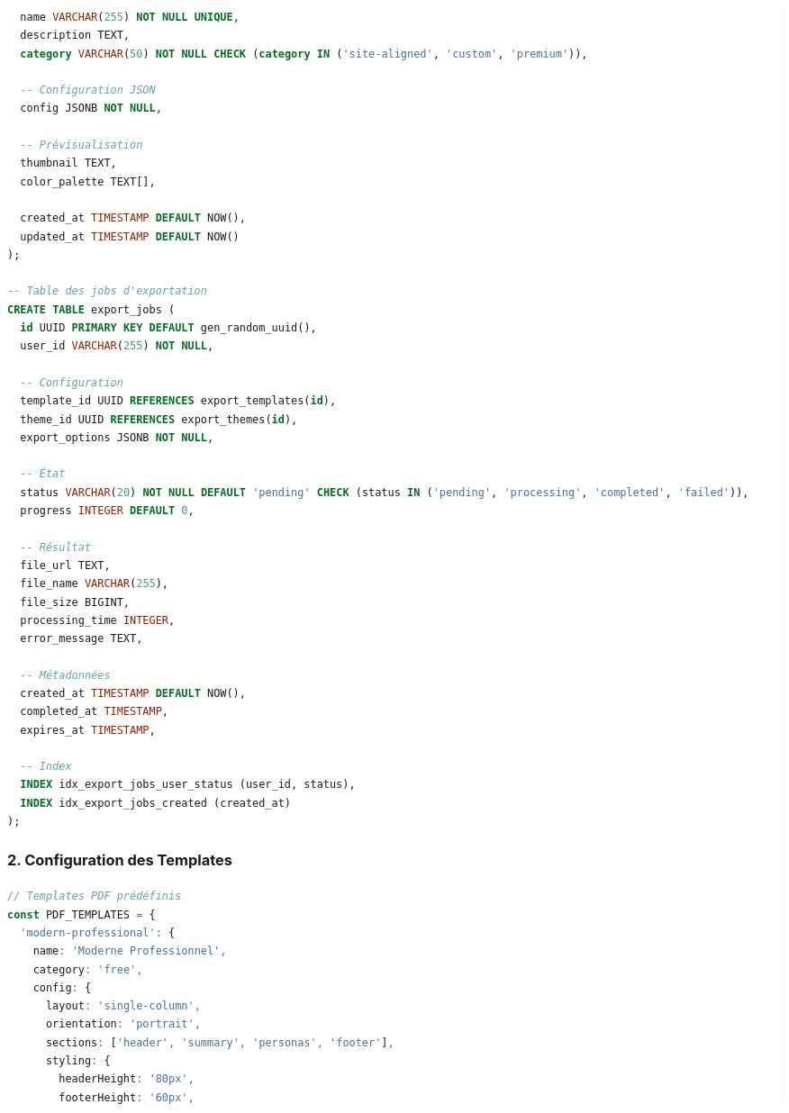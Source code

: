 ```sql
  name VARCHAR(255) NOT NULL UNIQUE,
  description TEXT,
  category VARCHAR(50) NOT NULL CHECK (category IN ('site-aligned', 'custom', 'premium')),
  
  -- Configuration JSON
  config JSONB NOT NULL,
  
  -- Prévisualisation
  thumbnail TEXT,
  color_palette TEXT[],
  
  created_at TIMESTAMP DEFAULT NOW(),
  updated_at TIMESTAMP DEFAULT NOW()
);

-- Table des jobs d'exportation
CREATE TABLE export_jobs (
  id UUID PRIMARY KEY DEFAULT gen_random_uuid(),
  user_id VARCHAR(255) NOT NULL,
  
  -- Configuration
  template_id UUID REFERENCES export_templates(id),
  theme_id UUID REFERENCES export_themes(id),
  export_options JSONB NOT NULL,
  
  -- État
  status VARCHAR(20) NOT NULL DEFAULT 'pending' CHECK (status IN ('pending', 'processing', 'completed', 'failed')),
  progress INTEGER DEFAULT 0,
  
  -- Résultat
  file_url TEXT,
  file_name VARCHAR(255),
  file_size BIGINT,
  processing_time INTEGER,
  error_message TEXT,
  
  -- Métadonnées
  created_at TIMESTAMP DEFAULT NOW(),
  completed_at TIMESTAMP,
  expires_at TIMESTAMP,
  
  -- Index
  INDEX idx_export_jobs_user_status (user_id, status),
  INDEX idx_export_jobs_created (created_at)
);
```

### 2. Configuration des Templates

```typescript
// Templates PDF prédéfinis
const PDF_TEMPLATES = {
  'modern-professional': {
    name: 'Moderne Professionnel',
    category: 'free',
    config: {
      layout: 'single-column',
      orientation: 'portrait',
      sections: ['header', 'summary', 'personas', 'footer'],
      styling: {
        headerHeight: '80px',
        footerHeight: '60px',
```

  [ExportErrorType.TEMPLATE_NOT_FOUND]: 'fallback-to-default',
  [ExportErrorType.INVALID_DATA]: 'sanitize-and-retry',
  [ExportErrorType.PROCESSING_FAILED]: 'retry-with-simplified-template',
  [ExportErrorType.FILE_TOO_LARGE]: 'compress-or-split',
  [ExportErrorType.QUOTA_EXCEEDED]: 'queue-for-later',
  [ExportErrorType.PERMISSION_DENIED]: 'request-upgrade'